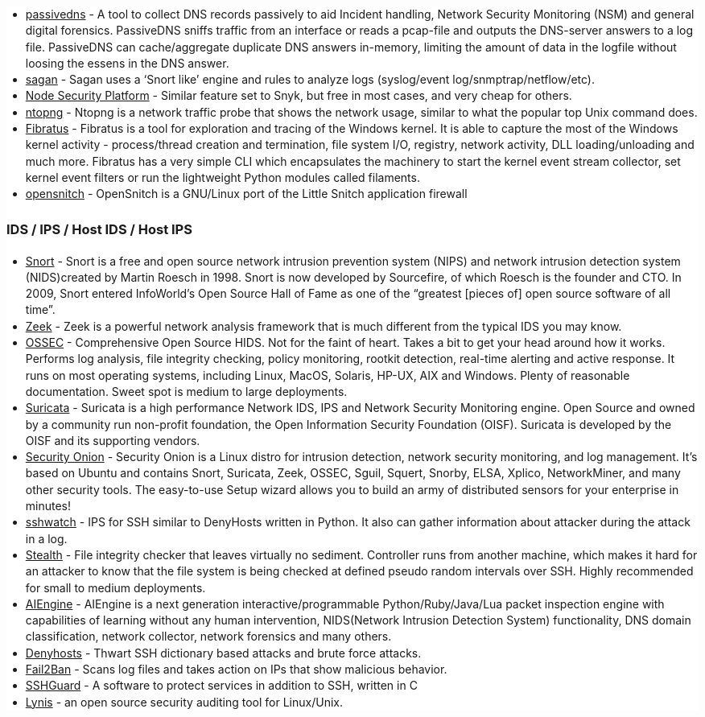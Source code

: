 -   [passivedns](https://github.com/gamelinux/passivedns) - A tool to collect DNS records passively to aid Incident handling, Network Security Monitoring (NSM) and general digital forensics. PassiveDNS sniffs traffic from an interface or reads a pcap-file and outputs the DNS-server answers to a log file. PassiveDNS can cache/aggregate duplicate DNS answers in-memory, limiting the amount of data in the logfile without loosing the essens in the DNS answer.
-   [sagan](http://sagan.quadrantsec.com/) - Sagan uses a ‘Snort like’ engine and rules to analyze logs (syslog/event log/snmptrap/netflow/etc).
-   [Node Security Platform](https://nodesecurity.io/) - Similar feature set to Snyk, but free in most cases, and very cheap for others.
-   [ntopng](http://www.ntop.org/products/traffic-analysis/ntop/) - Ntopng is a network traffic probe that shows the network usage, similar to what the popular top Unix command does.
-   [Fibratus](https://github.com/rabbitstack/fibratus) - Fibratus is a tool for exploration and tracing of the Windows kernel. It is able to capture the most of the Windows kernel activity - process/thread creation and termination, file system I/O, registry, network activity, DLL loading/unloading and much more. Fibratus has a very simple CLI which encapsulates the machinery to start the kernel event stream collector, set kernel event filters or run the lightweight Python modules called filaments.
-   [opensnitch](https://github.com/evilsocket/opensnitch) - OpenSnitch is a GNU/Linux port of the Little Snitch application firewall

### IDS / IPS / Host IDS / Host IPS

-   [Snort](https://www.snort.org/) - Snort is a free and open source network intrusion prevention system (NIPS) and network intrusion detection system (NIDS)created by Martin Roesch in 1998. Snort is now developed by Sourcefire, of which Roesch is the founder and CTO. In 2009, Snort entered InfoWorld’s Open Source Hall of Fame as one of the “greatest \[pieces of\] open source software of all time”.
-   [Zeek](https://zeek.org/) - Zeek is a powerful network analysis framework that is much different from the typical IDS you may know.
-   [OSSEC](https://ossec.github.io/) - Comprehensive Open Source HIDS. Not for the faint of heart. Takes a bit to get your head around how it works. Performs log analysis, file integrity checking, policy monitoring, rootkit detection, real-time alerting and active response. It runs on most operating systems, including Linux, MacOS, Solaris, HP-UX, AIX and Windows. Plenty of reasonable documentation. Sweet spot is medium to large deployments.
-   [Suricata](http://suricata-ids.org/) - Suricata is a high performance Network IDS, IPS and Network Security Monitoring engine. Open Source and owned by a community run non-profit foundation, the Open Information Security Foundation (OISF). Suricata is developed by the OISF and its supporting vendors.
-   [Security Onion](http://blog.securityonion.net/) - Security Onion is a Linux distro for intrusion detection, network security monitoring, and log management. It’s based on Ubuntu and contains Snort, Suricata, Zeek, OSSEC, Sguil, Squert, Snorby, ELSA, Xplico, NetworkMiner, and many other security tools. The easy-to-use Setup wizard allows you to build an army of distributed sensors for your enterprise in minutes!
-   [sshwatch](https://github.com/marshyski/sshwatch) - IPS for SSH similar to DenyHosts written in Python. It also can gather information about attacker during the attack in a log.
-   [Stealth](https://fbb-git.github.io/stealth/) - File integrity checker that leaves virtually no sediment. Controller runs from another machine, which makes it hard for an attacker to know that the file system is being checked at defined pseudo random intervals over SSH. Highly recommended for small to medium deployments.
-   [AIEngine](https://bitbucket.org/camp0/aiengine) - AIEngine is a next generation interactive/programmable Python/Ruby/Java/Lua packet inspection engine with capabilities of learning without any human intervention, NIDS(Network Intrusion Detection System) functionality, DNS domain classification, network collector, network forensics and many others.
-   [Denyhosts](http://denyhosts.sourceforge.net/) - Thwart SSH dictionary based attacks and brute force attacks.
-   [Fail2Ban](http://www.fail2ban.org/wiki/index.php/Main_Page) - Scans log files and takes action on IPs that show malicious behavior.
-   [SSHGuard](http://www.sshguard.net/) - A software to protect services in addition to SSH, written in C
-   [Lynis](https://cisofy.com/lynis/) - an open source security auditing tool for Linux/Unix.
